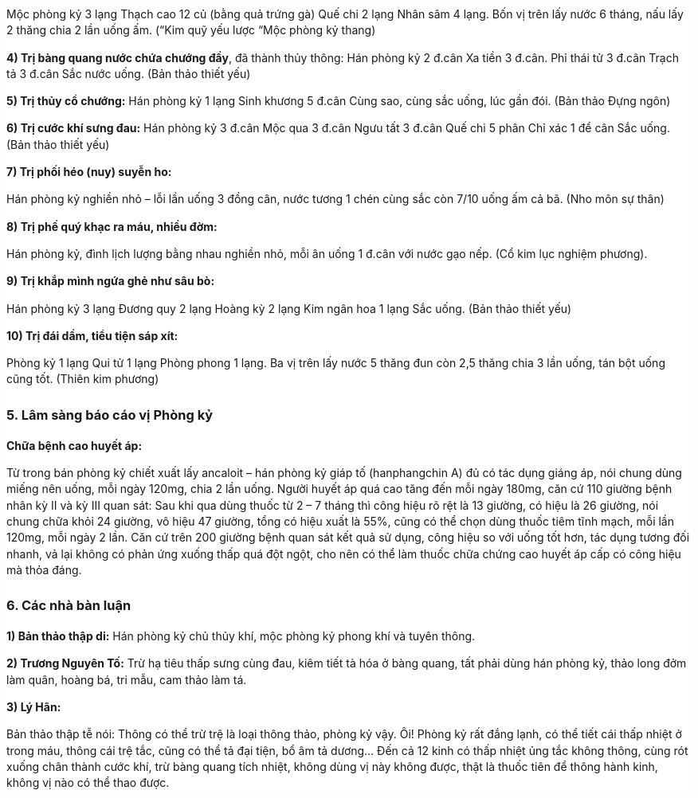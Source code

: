 Mộc phòng kỷ 3 lạng Thạch cao 12 củ (bằng quả trứng gà) Quế chi 2 lạng Nhân sâm 4 lạng. Bốn vị trên lấy nước 6 tháng, nấu lấy 2 thăng chia 2 lần uống ấm. (“Kim quỹ yếu lược “Mộc phòng kỷ thang)

**4) Trị bàng quang nước chứa chướng đầy**, đã thành thủy thông: Hán phòng kỷ 2 đ.cân Xa tiền 3 đ.cân. Phỉ thái tử 3 đ.cân Trạch tả 3 đ.cân Sắc nước uống. (Bản thảo thiết yếu) 

**5) Trị thủy cổ chướng:** Hán phòng kỷ 1 lạng Sinh khương 5 đ.cân Cùng sao, cùng sắc uống, lúc gần đói. (Bản thảo Đựng ngôn) 

**6) Trị cước khí sưng đau:** Hán phòng kỷ 3 đ.cân Mộc qua 3 đ.cân Ngưu tất 3 đ.cân Quế chi 5 phân Chỉ xác 1 để cân Sắc uống. (Bản thảo thiết yếu) 

**7) Trị phối héo (nuy) suyễn ho:**

Hán phòng kỷ nghiền nhỏ – lỗi lần uống 3 đồng cân, nước tương 1 chén cùng sắc còn 7/10 uống ấm cả bã. (Nho môn sự thân)

**8) Trị phế quý khạc ra máu, nhiều đờm:**

Hán phòng kỷ, đình lịch lượng bằng nhau nghiền nhỏ, mỗi ân uống 1 đ.cân với nước gạo nếp. (Cổ kim lục nghiệm phương).

**9) Trị khắp mình ngứa ghẻ như sâu bò:**

Hán phòng kỷ 3 lạng Đương quy 2 lạng Hoàng kỳ 2 lạng Kim ngân hoa 1 lạng Sắc uống. (Bản thảo thiết yếu)

**10) Trị đái dầm, tiểu tiện sáp xít:**

Phòng kỷ 1 lạng Qui tử 1 lạng Phòng phong 1 lạng. Ba vị trên lấy nước 5 thăng đun còn 2,5 thăng chia 3 lần uống, tán bột uống cũng tốt. (Thiên kim phương) 

### 5. Lâm sàng báo cáo vị Phòng kỷ

**Chữa bệnh cao huyết áp:**

Từ trong bán phòng kỷ chiết xuất lấy ancaloit – hán phòng kỷ giáp tố (hanphangchin A) đủ có tác dụng giáng áp, nói chung dùng miếng nên uống, mỗi ngày 120mg, chia 2 lần uống. Người huyết áp quá cao tăng đến mỗi ngày 180mg, căn cứ 110 giường bệnh nhân kỳ II và kỳ III quan sát: Sau khi qua dùng thuốc từ 2 – 7 tháng thì công hiệu rõ rệt là 13 giường, có hiệu là 26 giường, nói chung chữa khỏi 24 giường, vô hiệu 47 giường, tổng có hiệu xuất là 55%, cũng có thể chọn dùng thuốc tiêm tĩnh mạch, mỗi lần 120mg, mỗi ngày 2 lần. Căn cứ trên 200 giường bệnh quan sát kết quả sử dụng, công hiệu so với uống tốt hơn, tác dụng tương đối nhanh, vả lại không có phản ứng xuống thấp quá đột ngột, cho nên có thể làm thuốc chữa chứng cao huyết áp cấp có công hiệu mà thỏa đáng.

### 6. Các nhà bàn luận

**1) Bản thảo thập di:** Hán phòng kỷ chủ thủy khí, mộc phòng kỷ phong khí và tuyên thông.

**2) Trương Nguyên Tố:** Trừ hạ tiêu thấp sưng cùng đau, kiêm tiết tà hóa ở bàng quang, tất phải dùng hán phòng kỷ, thảo long đởm làm quân, hoàng bá, tri mẫu, cam thảo làm tá.

**3) Lý Hãn:**

Bản thảo thập tễ nói: Thông có thể trừ trệ là loại thông thảo, phòng kỷ vậy. Ôi! Phòng kỷ rất đắng lạnh, có thể tiết cái thấp nhiệt ở trong máu, thông cái trệ tắc, cũng có thể tả đại tiện, bổ âm tả dương… Đến cả 12 kinh có thấp nhiệt ủng tắc không thông, cùng rót xuống chân thành cước khí, trừ bàng quang tích nhiệt, không dùng vị này không được, thật là thuốc tiên để thông hành kinh, không vị nào có thể thao được.
